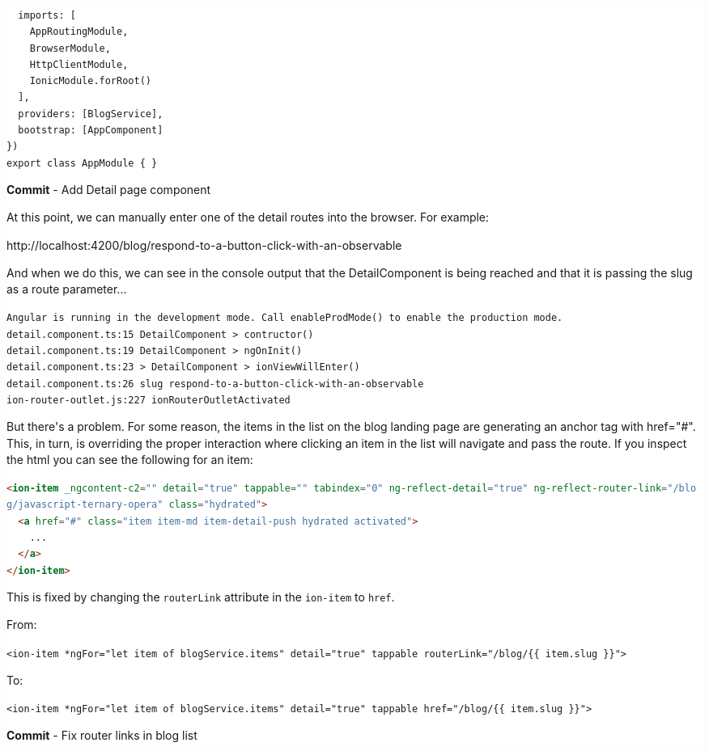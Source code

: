 ```
  imports: [
    AppRoutingModule,
    BrowserModule,
    HttpClientModule,
    IonicModule.forRoot()
  ],
  providers: [BlogService],
  bootstrap: [AppComponent]
})
export class AppModule { }
```

**Commit** - Add Detail page component

At this point, we can manually enter one of the detail routes into the browser. For example:

http://localhost:4200/blog/respond-to-a-button-click-with-an-observable

And when we do this, we can see in the console output that the DetailComponent is being reached and 
that it is passing the slug as a route parameter...

```
Angular is running in the development mode. Call enableProdMode() to enable the production mode.
detail.component.ts:15 DetailComponent > contructor()
detail.component.ts:19 DetailComponent > ngOnInit()
detail.component.ts:23 > DetailComponent > ionViewWillEnter()
detail.component.ts:26 slug respond-to-a-button-click-with-an-observable
ion-router-outlet.js:227 ionRouterOutletActivated
```

But there's a problem. For some reason, the items in the list on the blog landing page 
are generating an anchor tag with href="#". This, in turn, is overriding the proper interaction 
where clicking an item in the list will navigate and pass the route. If you inspect the html you 
can see the following for an item:

``` html
<ion-item _ngcontent-c2="" detail="true" tappable="" tabindex="0" ng-reflect-detail="true" ng-reflect-router-link="/blog/javascript-ternary-opera" class="hydrated">
  <a href="#" class="item item-md item-detail-push hydrated activated">
    ...
  </a>
</ion-item>
```

This is fixed by changing the `routerLink` attribute in the `ion-item` to `href`.

From:

`<ion-item *ngFor="let item of blogService.items" detail="true" tappable routerLink="/blog/{{ item.slug }}">`

To:

`<ion-item *ngFor="let item of blogService.items" detail="true" tappable href="/blog/{{ item.slug }}">`

**Commit** - Fix router links in blog list
